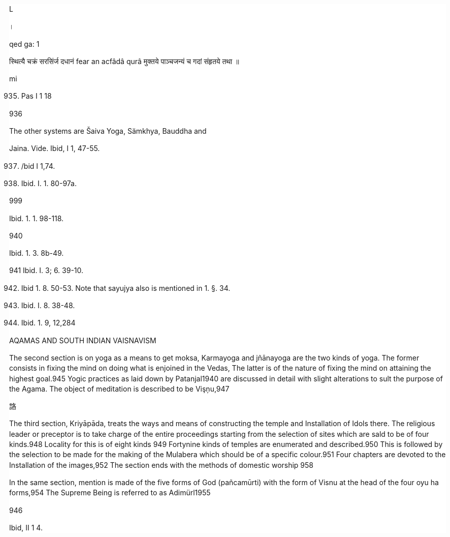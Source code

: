 L 

। 

qed ga: 1 

स्थित्यै चक्रं सरसिंर्ज दधानं fear an acfâdâ qurâ मुक्तये पाञ्चजन्यं च गदां संहृतये तथा ॥ 

mi 

935. Pas I 1 18 

936 

The other systems are Šaiva Yoga, Sämkhya, Bauddha and 

Jaina. Vide. Ibid, I 1, 47-55. 

937. /bid I 1,74. 

938. Ibid. I. 1. 80-97a. 

999 

Ibid. 1. 1. 98-118. 

940 

Ibid. 1. 3. 8b-49. 

941 Ibid. I. 3; 6. 39-10. 

942. Ibid 1. 8. 50-53. Note that sayujya also is mentioned in 1. §. 34. 

943. Ibid. I. 8. 38-48. 

944. Ibid. 1. 9, 12,284 

AQAMAS AND SOUTH INDIAN VAISNAVISM 

The second section is on yoga as a means to get moksa, Karmayoga and jñānayoga are the two kinds of yoga. The former consists in fixing the mind on doing what is enjoined in the Vedas, The latter is of the nature of fixing the mind on attaining the highest goal.945 Yogic practices as laid down by Patanjal1940 are discussed in detail with slight alterations to sult the purpose of the Agama. The object of meditation is described to be Vişņu,947 

詻 

The third section, Kriyāpāda, treats the ways and means of constructing the temple and Installation of Idols there. The religious leader or preceptor is to take charge of the entire proceedings starting from the selection of sites which are sald to be of four kinds.948 Locality for this is of eight kinds 949 Fortynine kinds of temples are enumerated and described.950 This is followed by the selection to be made for the making of the Mulabera which should be of a specific colour.951 Four chapters are devoted to the Installation of the images,952 The section ends with the methods of domestic worship 958 

In the same section, mention is made of the five forms of God (pañcamūrti) with the form of Visnu at the head of the four oyu ha forms,954 The Supreme Being is referred to as Adimürl1955 

946 

Ibid, II 1 4. 
